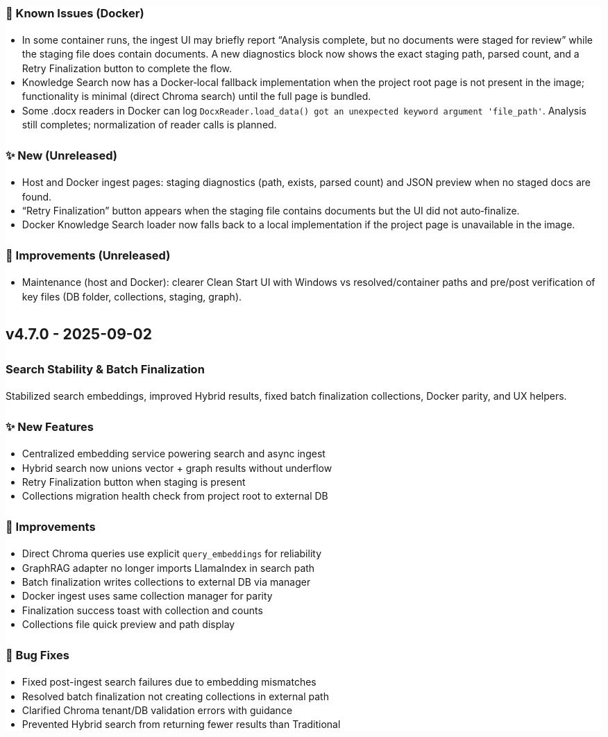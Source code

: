 ### 🚧 Known Issues (Docker)
- In some container runs, the ingest UI may briefly report “Analysis complete, but no documents were staged for review” while the staging file does contain documents. A new diagnostics block now shows the exact staging path, parsed count, and a Retry Finalization button to complete the flow.
- Knowledge Search now has a Docker‑local fallback implementation when the project root page is not present in the image; functionality is minimal (direct Chroma search) until the full page is bundled.
- Some .docx readers in Docker can log `DocxReader.load_data() got an unexpected keyword argument 'file_path'`. Analysis still completes; normalization of reader calls is planned.

### ✨ New (Unreleased)
- Host and Docker ingest pages: staging diagnostics (path, exists, parsed count) and JSON preview when no staged docs are found.
- “Retry Finalization” button appears when the staging file contains documents but the UI did not auto‑finalize.
- Docker Knowledge Search loader now falls back to a local implementation if the project page is unavailable in the image.

### 🚀 Improvements (Unreleased)
- Maintenance (host and Docker): clearer Clean Start UI with Windows vs resolved/container paths and pre/post verification of key files (DB folder, collections, staging, graph).


## v4.7.0 - 2025-09-02

### Search Stability & Batch Finalization

Stabilized search embeddings, improved Hybrid results, fixed batch finalization collections, Docker parity, and UX helpers.

### ✨ New Features
- Centralized embedding service powering search and async ingest
- Hybrid search now unions vector + graph results without underflow
- Retry Finalization button when staging is present
- Collections migration health check from project root to external DB

### 🚀 Improvements
- Direct Chroma queries use explicit `query_embeddings` for reliability
- GraphRAG adapter no longer imports LlamaIndex in search path
- Batch finalization writes collections to external DB via manager
- Docker ingest uses same collection manager for parity
- Finalization success toast with collection and counts
- Collections file quick preview and path display

### 🐞 Bug Fixes
- Fixed post-ingest search failures due to embedding mismatches
- Resolved batch finalization not creating collections in external path
- Clarified Chroma tenant/DB validation errors with guidance
- Prevented Hybrid search from returning fewer results than Traditional
